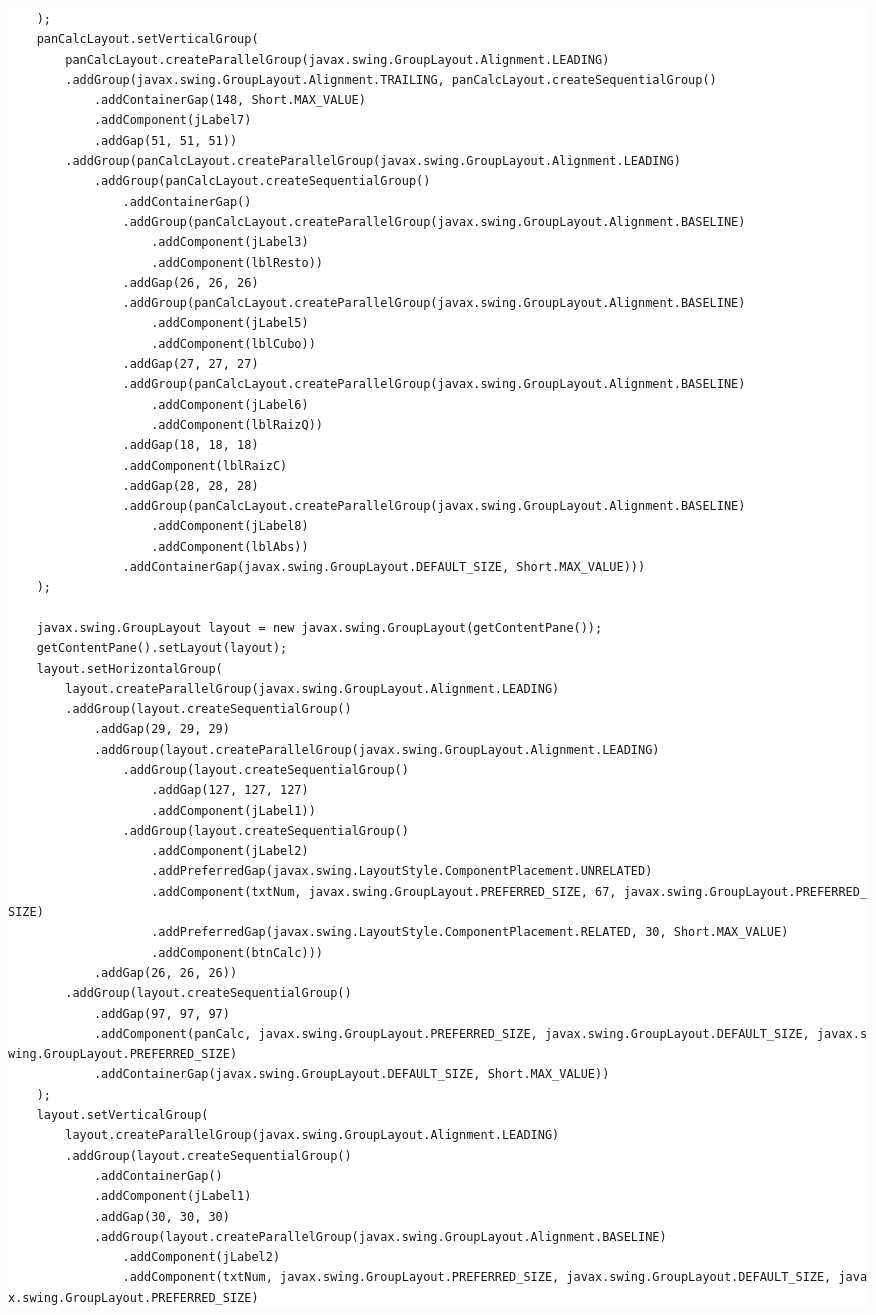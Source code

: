         );
        panCalcLayout.setVerticalGroup(
            panCalcLayout.createParallelGroup(javax.swing.GroupLayout.Alignment.LEADING)
            .addGroup(javax.swing.GroupLayout.Alignment.TRAILING, panCalcLayout.createSequentialGroup()
                .addContainerGap(148, Short.MAX_VALUE)
                .addComponent(jLabel7)
                .addGap(51, 51, 51))
            .addGroup(panCalcLayout.createParallelGroup(javax.swing.GroupLayout.Alignment.LEADING)
                .addGroup(panCalcLayout.createSequentialGroup()
                    .addContainerGap()
                    .addGroup(panCalcLayout.createParallelGroup(javax.swing.GroupLayout.Alignment.BASELINE)
                        .addComponent(jLabel3)
                        .addComponent(lblResto))
                    .addGap(26, 26, 26)
                    .addGroup(panCalcLayout.createParallelGroup(javax.swing.GroupLayout.Alignment.BASELINE)
                        .addComponent(jLabel5)
                        .addComponent(lblCubo))
                    .addGap(27, 27, 27)
                    .addGroup(panCalcLayout.createParallelGroup(javax.swing.GroupLayout.Alignment.BASELINE)
                        .addComponent(jLabel6)
                        .addComponent(lblRaizQ))
                    .addGap(18, 18, 18)
                    .addComponent(lblRaizC)
                    .addGap(28, 28, 28)
                    .addGroup(panCalcLayout.createParallelGroup(javax.swing.GroupLayout.Alignment.BASELINE)
                        .addComponent(jLabel8)
                        .addComponent(lblAbs))
                    .addContainerGap(javax.swing.GroupLayout.DEFAULT_SIZE, Short.MAX_VALUE)))
        );

        javax.swing.GroupLayout layout = new javax.swing.GroupLayout(getContentPane());
        getContentPane().setLayout(layout);
        layout.setHorizontalGroup(
            layout.createParallelGroup(javax.swing.GroupLayout.Alignment.LEADING)
            .addGroup(layout.createSequentialGroup()
                .addGap(29, 29, 29)
                .addGroup(layout.createParallelGroup(javax.swing.GroupLayout.Alignment.LEADING)
                    .addGroup(layout.createSequentialGroup()
                        .addGap(127, 127, 127)
                        .addComponent(jLabel1))
                    .addGroup(layout.createSequentialGroup()
                        .addComponent(jLabel2)
                        .addPreferredGap(javax.swing.LayoutStyle.ComponentPlacement.UNRELATED)
                        .addComponent(txtNum, javax.swing.GroupLayout.PREFERRED_SIZE, 67, javax.swing.GroupLayout.PREFERRED_SIZE)
                        .addPreferredGap(javax.swing.LayoutStyle.ComponentPlacement.RELATED, 30, Short.MAX_VALUE)
                        .addComponent(btnCalc)))
                .addGap(26, 26, 26))
            .addGroup(layout.createSequentialGroup()
                .addGap(97, 97, 97)
                .addComponent(panCalc, javax.swing.GroupLayout.PREFERRED_SIZE, javax.swing.GroupLayout.DEFAULT_SIZE, javax.swing.GroupLayout.PREFERRED_SIZE)
                .addContainerGap(javax.swing.GroupLayout.DEFAULT_SIZE, Short.MAX_VALUE))
        );
        layout.setVerticalGroup(
            layout.createParallelGroup(javax.swing.GroupLayout.Alignment.LEADING)
            .addGroup(layout.createSequentialGroup()
                .addContainerGap()
                .addComponent(jLabel1)
                .addGap(30, 30, 30)
                .addGroup(layout.createParallelGroup(javax.swing.GroupLayout.Alignment.BASELINE)
                    .addComponent(jLabel2)
                    .addComponent(txtNum, javax.swing.GroupLayout.PREFERRED_SIZE, javax.swing.GroupLayout.DEFAULT_SIZE, javax.swing.GroupLayout.PREFERRED_SIZE)